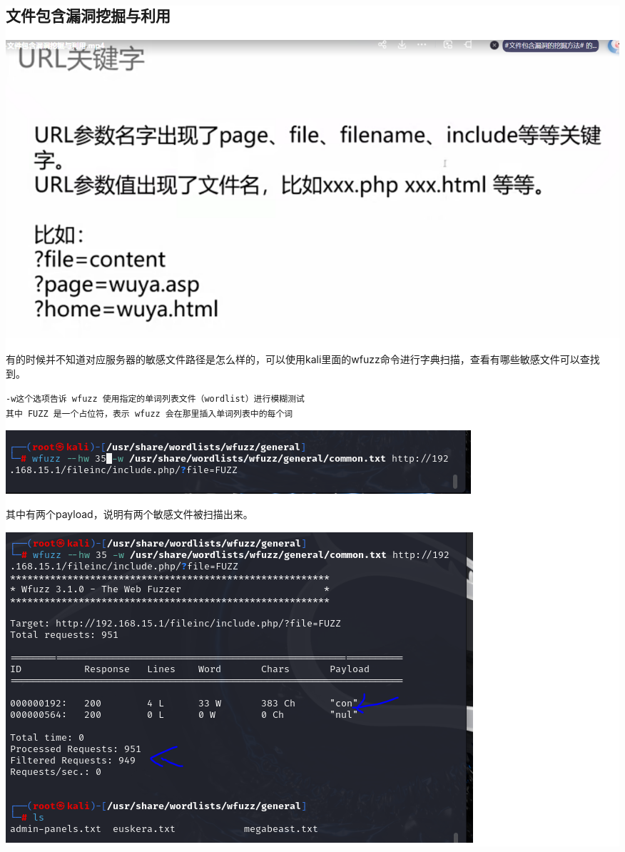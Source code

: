 ## 文件包含漏洞挖掘与利用

![image-20240802013210526](文件包含漏洞/image-20240802013210526.png)	

有的时候并不知道对应服务器的敏感文件路径是怎么样的，可以使用kali里面的wfuzz命令进行字典扫描，查看有哪些敏感文件可以查找到。

```
-w这个选项告诉 wfuzz 使用指定的单词列表文件（wordlist）进行模糊测试
其中 FUZZ 是一个占位符，表示 wfuzz 会在那里插入单词列表中的每个词
```

![image-20240802020502608](文件包含漏洞/image-20240802020502608.png)	

其中有两个payload，说明有两个敏感文件被扫描出来。

![image-20240802020937459](文件包含漏洞/image-20240802020937459.png)	
